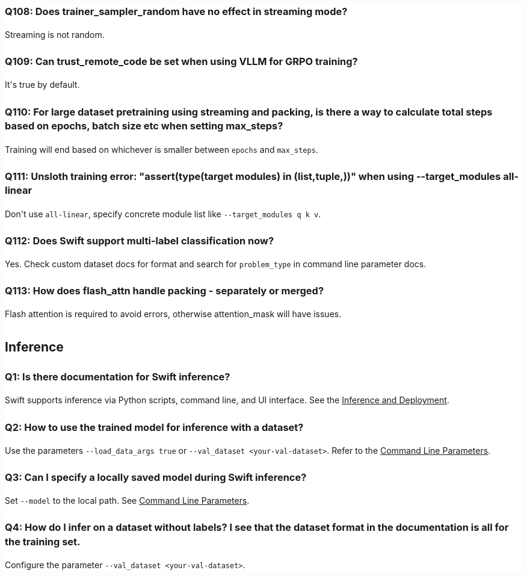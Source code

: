 ### Q108: Does trainer_sampler_random have no effect in streaming mode?
Streaming is not random.

### Q109: Can trust_remote_code be set when using VLLM for GRPO training?
It's true by default.

### Q110: For large dataset pretraining using streaming and packing, is there a way to calculate total steps based on epochs, batch size etc when setting max_steps?
Training will end based on whichever is smaller between `epochs` and `max_steps`.

### Q111: Unsloth training error: "assert(type(target modules) in (list,tuple,))" when using --target_modules all-linear
Don't use `all-linear`, specify concrete module list like `--target_modules q k v`.

### Q112: Does Swift support multi-label classification now?
Yes. Check custom dataset docs for format and search for `problem_type` in command line parameter docs.

### Q113: How does flash_attn handle packing - separately or merged?
Flash attention is required to avoid errors, otherwise attention_mask will have issues.

## Inference

### Q1: Is there documentation for Swift inference?
Swift supports inference via Python scripts, command line, and UI interface. See the [Inference and Deployment](https://swift.readthedocs.io/en/latest/Instruction/Inference-and-deployment.html).

### Q2: How to use the trained model for inference with a dataset?
Use the parameters `--load_data_args true` or `--val_dataset <your-val-dataset>`. Refer to the [Command Line Parameters](https://swift.readthedocs.io/en/latest/Instruction/Command-line-parameters.html).

### Q3: Can I specify a locally saved model during Swift inference?
Set `--model` to the local path. See [Command Line Parameters](https://swift.readthedocs.io/en/latest/Instruction/Command-line-parameters.html).

### Q4: How do I infer on a dataset without labels? I see that the dataset format in the documentation is all for the training set.
Configure the parameter `--val_dataset <your-val-dataset>`.
